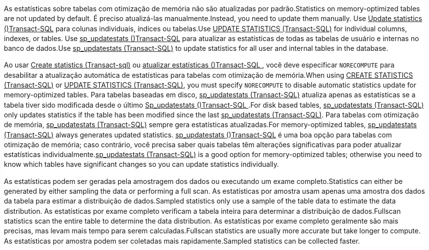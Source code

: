  <span data-ttu-id="29299-111">As estatísticas sobre tabelas com otimização de memória não são atualizadas por padrão.</span><span class="sxs-lookup"><span data-stu-id="29299-111">Statistics on memory-optimized tables are not updated by default.</span></span> <span data-ttu-id="29299-112">É preciso atualizá-las manualmente.</span><span class="sxs-lookup"><span data-stu-id="29299-112">Instead, you need to update them manually.</span></span> <span data-ttu-id="29299-113">Use [Update statistics &#40;&#41;Transact-SQL](/sql/t-sql/statements/update-statistics-transact-sql) para colunas individuais, índices ou tabelas.</span><span class="sxs-lookup"><span data-stu-id="29299-113">Use [UPDATE STATISTICS &#40;Transact-SQL&#41;](/sql/t-sql/statements/update-statistics-transact-sql) for individual columns, indexes, or tables.</span></span> <span data-ttu-id="29299-114">Use [sp_updatestats &#40;&#41;Transact-SQL](/sql/relational-databases/system-stored-procedures/sp-updatestats-transact-sql) para atualizar as estatísticas de todas as tabelas de usuário e internas no banco de dados.</span><span class="sxs-lookup"><span data-stu-id="29299-114">Use [sp_updatestats &#40;Transact-SQL&#41;](/sql/relational-databases/system-stored-procedures/sp-updatestats-transact-sql) to update statistics for all user and internal tables in the database.</span></span>  
  
 <span data-ttu-id="29299-115">Ao usar [Create statistics &#40;Transact-sql&#41;](/sql/t-sql/statements/create-statistics-transact-sql) ou [atualizar estatísticas &#40;&#41;Transact-SQL ](/sql/t-sql/statements/update-statistics-transact-sql), você deve especificar `NORECOMPUTE` para desabilitar a atualização automática de estatísticas para tabelas com otimização de memória.</span><span class="sxs-lookup"><span data-stu-id="29299-115">When using [CREATE STATISTICS &#40;Transact-SQL&#41;](/sql/t-sql/statements/create-statistics-transact-sql) or [UPDATE STATISTICS &#40;Transact-SQL&#41;](/sql/t-sql/statements/update-statistics-transact-sql), you must specify `NORECOMPUTE` to disable automatic statistics update for memory-optimized tables.</span></span> <span data-ttu-id="29299-116">Para tabelas baseadas em disco, [sp_updatestats &#40;Transact-SQL&#41;](/sql/relational-databases/system-stored-procedures/sp-updatestats-transact-sql) atualiza apenas as estatísticas se a tabela tiver sido modificada desde o último [Sp_updatestats &#40;&#41;Transact-SQL ](/sql/relational-databases/system-stored-procedures/sp-updatestats-transact-sql).</span><span class="sxs-lookup"><span data-stu-id="29299-116">For disk based tables, [sp_updatestats &#40;Transact-SQL&#41;](/sql/relational-databases/system-stored-procedures/sp-updatestats-transact-sql) only updates statistics if the table has been modified since the last [sp_updatestats &#40;Transact-SQL&#41;](/sql/relational-databases/system-stored-procedures/sp-updatestats-transact-sql).</span></span> <span data-ttu-id="29299-117">Para tabelas com otimização de memória, [sp_updatestats &#40;Transact-SQL&#41;](/sql/relational-databases/system-stored-procedures/sp-updatestats-transact-sql) sempre gera estatísticas atualizadas.</span><span class="sxs-lookup"><span data-stu-id="29299-117">For memory-optimized tables, [sp_updatestats &#40;Transact-SQL&#41;](/sql/relational-databases/system-stored-procedures/sp-updatestats-transact-sql) always generates updated statistics.</span></span> <span data-ttu-id="29299-118">[sp_updatestats &#40;&#41;Transact-SQL](/sql/relational-databases/system-stored-procedures/sp-updatestats-transact-sql) é uma boa opção para tabelas com otimização de memória; caso contrário, você precisa saber quais tabelas têm alterações significativas para poder atualizar estatísticas individualmente.</span><span class="sxs-lookup"><span data-stu-id="29299-118">[sp_updatestats &#40;Transact-SQL&#41;](/sql/relational-databases/system-stored-procedures/sp-updatestats-transact-sql) is a good option for memory-optimized tables; otherwise you need to know which tables have significant changes so you can update statistics individually.</span></span>  
  
 <span data-ttu-id="29299-119">As estatísticas podem ser geradas pela amostragem dos dados ou executando um exame completo.</span><span class="sxs-lookup"><span data-stu-id="29299-119">Statistics can either be generated by either sampling the data or performing a full scan.</span></span> <span data-ttu-id="29299-120">As estatísticas por amostra usam apenas uma amostra dos dados da tabela para estimar a distribuição de dados.</span><span class="sxs-lookup"><span data-stu-id="29299-120">Sampled statistics only use a sample of the table data to estimate the data distribution.</span></span> <span data-ttu-id="29299-121">As estatísticas por exame completo verificam a tabela inteira para determinar a distribuição de dados.</span><span class="sxs-lookup"><span data-stu-id="29299-121">Fullscan statistics scan the entire table to determine the data distribution.</span></span> <span data-ttu-id="29299-122">As estatísticas por exame completo geralmente são mais precisas, mas levam mais tempo para serem calculadas.</span><span class="sxs-lookup"><span data-stu-id="29299-122">Fullscan statistics are usually more accurate but take longer to compute.</span></span> <span data-ttu-id="29299-123">As estatísticas por amostra podem ser coletadas mais rapidamente.</span><span class="sxs-lookup"><span data-stu-id="29299-123">Sampled statistics can be collected faster.</span></span>  
  